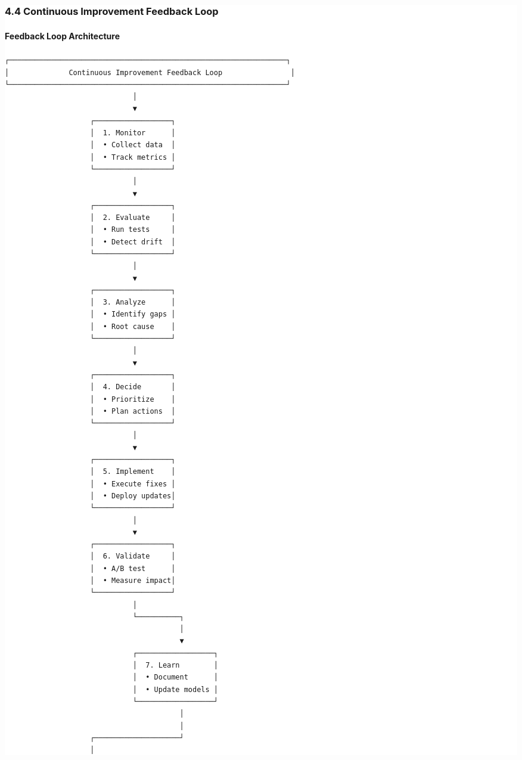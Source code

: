 
### 4.4 Continuous Improvement Feedback Loop

#### Feedback Loop Architecture

```
┌─────────────────────────────────────────────────────────────────┐
│              Continuous Improvement Feedback Loop                │
└─────────────────────────────────────────────────────────────────┘
                              │
                              ▼
                    ┌──────────────────┐
                    │  1. Monitor      │
                    │  • Collect data  │
                    │  • Track metrics │
                    └──────────────────┘
                              │
                              ▼
                    ┌──────────────────┐
                    │  2. Evaluate     │
                    │  • Run tests     │
                    │  • Detect drift  │
                    └──────────────────┘
                              │
                              ▼
                    ┌──────────────────┐
                    │  3. Analyze      │
                    │  • Identify gaps │
                    │  • Root cause    │
                    └──────────────────┘
                              │
                              ▼
                    ┌──────────────────┐
                    │  4. Decide       │
                    │  • Prioritize    │
                    │  • Plan actions  │
                    └──────────────────┘
                              │
                              ▼
                    ┌──────────────────┐
                    │  5. Implement    │
                    │  • Execute fixes │
                    │  • Deploy updates│
                    └──────────────────┘
                              │
                              ▼
                    ┌──────────────────┐
                    │  6. Validate     │
                    │  • A/B test      │
                    │  • Measure impact│
                    └──────────────────┘
                              │
                              └──────────┐
                                         │
                                         ▼
                              ┌──────────────────┐
                              │  7. Learn        │
                              │  • Document      │
                              │  • Update models │
                              └──────────────────┘
                                         │
                                         │
                    ┌────────────────────┘
                    │
```